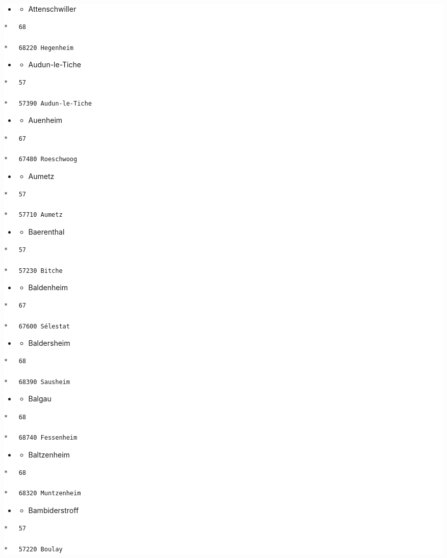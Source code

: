 
*    *   Attenschwiller

    *   68

    *   68220 Hegenheim


*    *   Audun-le-Tiche

    *   57

    *   57390 Audun-le-Tiche


*    *   Auenheim

    *   67

    *   67480 Roeschwoog


*    *   Aumetz

    *   57

    *   57710 Aumetz


*    *   Baerenthal

    *   57

    *   57230 Bitche


*    *   Baldenheim

    *   67

    *   67600 Sélestat


*    *   Baldersheim

    *   68

    *   68390 Sausheim


*    *   Balgau

    *   68

    *   68740 Fessenheim


*    *   Baltzenheim

    *   68

    *   68320 Muntzenheim


*    *   Bambiderstroff

    *   57

    *   57220 Boulay
